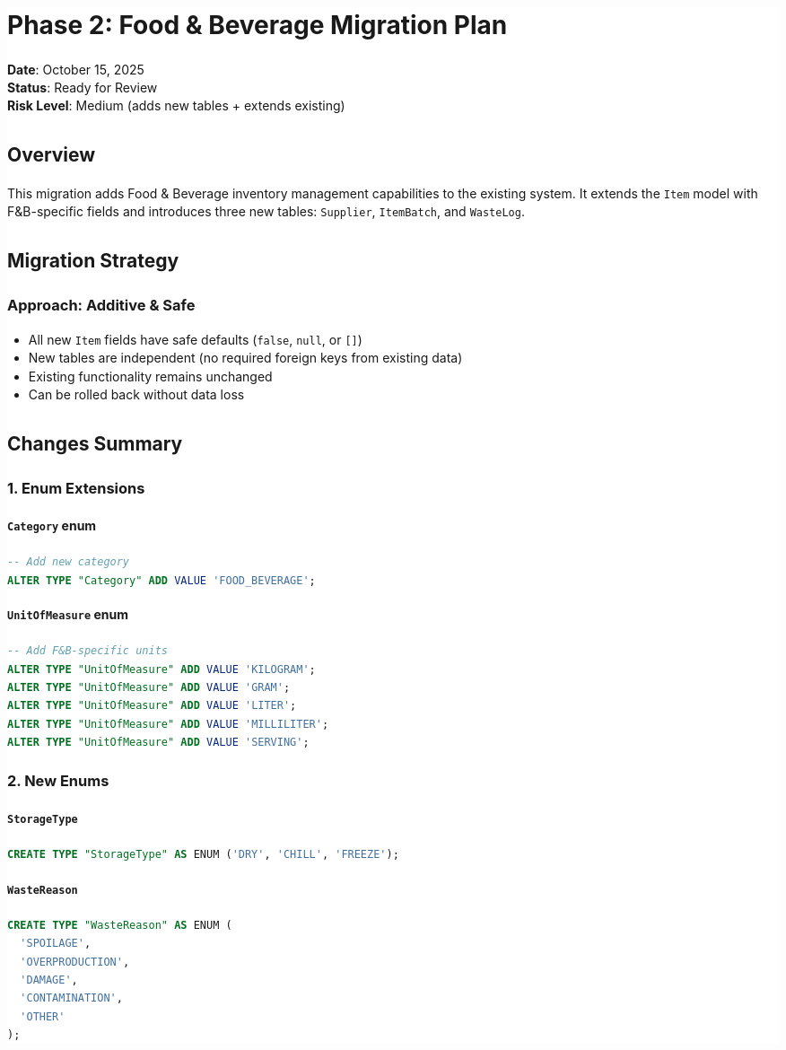 # Phase 2: Food & Beverage Migration Plan

**Date**: October 15, 2025  
**Status**: Ready for Review  
**Risk Level**: Medium (adds new tables + extends existing)

## Overview

This migration adds Food & Beverage inventory management capabilities to the existing system. It extends the `Item` model with F&B-specific fields and introduces three new tables: `Supplier`, `ItemBatch`, and `WasteLog`.

## Migration Strategy

### Approach: Additive & Safe
- All new `Item` fields have safe defaults (`false`, `null`, or `[]`)
- New tables are independent (no required foreign keys from existing data)
- Existing functionality remains unchanged
- Can be rolled back without data loss

## Changes Summary

### 1. Enum Extensions

#### `Category` enum
```sql
-- Add new category
ALTER TYPE "Category" ADD VALUE 'FOOD_BEVERAGE';
```

#### `UnitOfMeasure` enum
```sql
-- Add F&B-specific units
ALTER TYPE "UnitOfMeasure" ADD VALUE 'KILOGRAM';
ALTER TYPE "UnitOfMeasure" ADD VALUE 'GRAM';
ALTER TYPE "UnitOfMeasure" ADD VALUE 'LITER';
ALTER TYPE "UnitOfMeasure" ADD VALUE 'MILLILITER';
ALTER TYPE "UnitOfMeasure" ADD VALUE 'SERVING';
```

### 2. New Enums

#### `StorageType`
```sql
CREATE TYPE "StorageType" AS ENUM ('DRY', 'CHILL', 'FREEZE');
```

#### `WasteReason`
```sql
CREATE TYPE "WasteReason" AS ENUM (
  'SPOILAGE',
  'OVERPRODUCTION',
  'DAMAGE',
  'CONTAMINATION',
  'OTHER'
);
```
